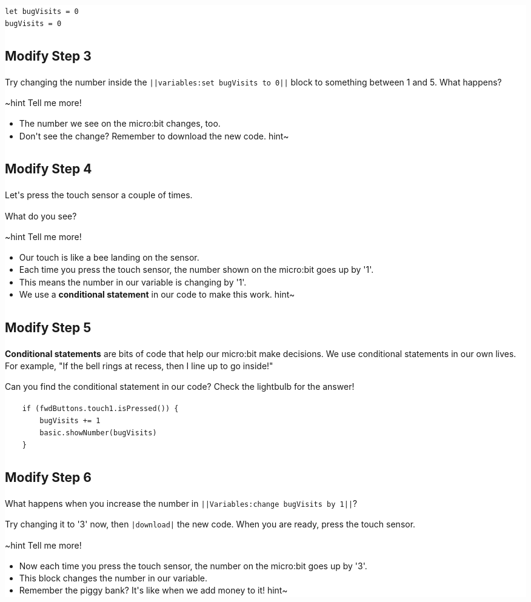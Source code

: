 ```blocks
let bugVisits = 0
bugVisits = 0
```

## Modify Step 3

Try changing the number inside the `||variables:set bugVisits to 0||` block to something between 1 and 5. What happens?

~hint Tell me more!

-   The number we see on the micro:bit changes, too.
-   Don't see the change? Remember to download the new code.
    hint~

## Modify Step 4

Let's press the touch sensor a couple of times.

What do you see?

~hint Tell me more!

-   Our touch is like a bee landing on the sensor.
-   Each time you press the touch sensor, the number shown on the micro:bit goes up by '1'.
-   This means the number in our variable is changing by '1'.
-   We use a **conditional statement** in our code to make this work.
    hint~

## Modify Step 5

**Conditional statements** are bits of code that help our micro:bit make decisions. We use conditional statements in our own lives. For example, "If the bell rings at recess, then I line up to go inside!"

Can you find the conditional statement in our code? Check the lightbulb for the answer!

```block
    if (fwdButtons.touch1.isPressed()) {
        bugVisits += 1
        basic.showNumber(bugVisits)
    }
```

## Modify Step 6

What happens when you increase the number in `||Variables:change bugVisits by 1||`?

Try changing it to '3' now, then `|download|` the new code. When you are ready, press the touch sensor.

~hint Tell me more!

-   Now each time you press the touch sensor, the number on the micro:bit goes up by '3'.
-   This block changes the number in our variable.
-   Remember the piggy bank? It's like when we add money to it!
    hint~
